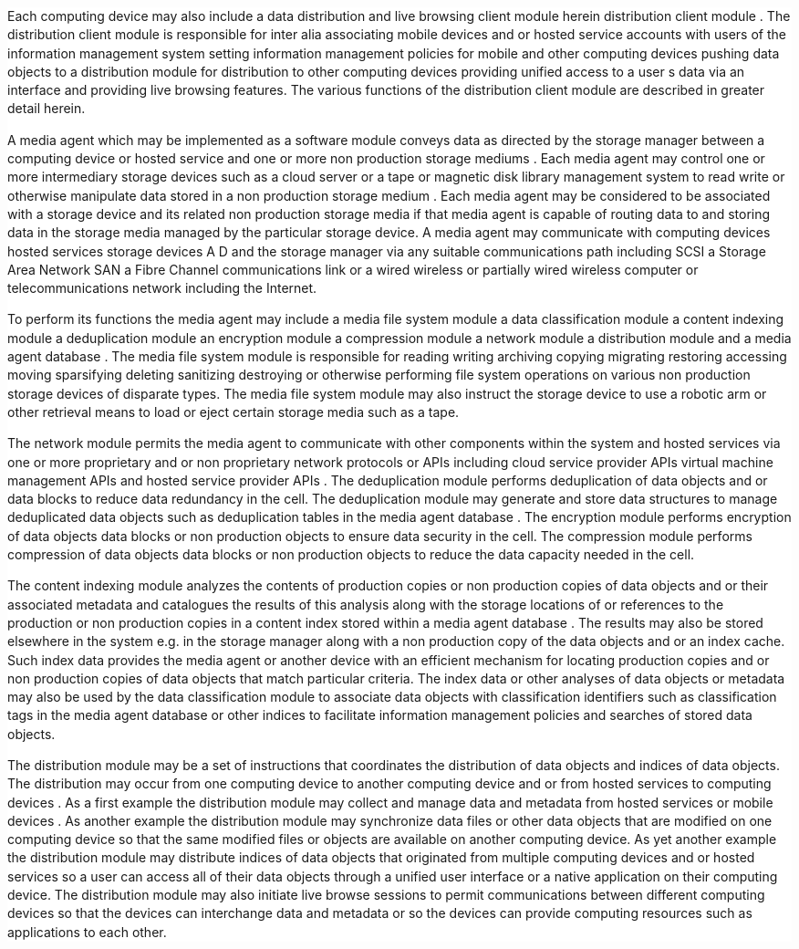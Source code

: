 Each computing device may also include a data distribution and live browsing client module herein distribution client module . The distribution client module is responsible for inter alia associating mobile devices and or hosted service accounts with users of the information management system setting information management policies for mobile and other computing devices pushing data objects to a distribution module for distribution to other computing devices providing unified access to a user s data via an interface and providing live browsing features. The various functions of the distribution client module are described in greater detail herein.

A media agent which may be implemented as a software module conveys data as directed by the storage manager between a computing device or hosted service and one or more non production storage mediums . Each media agent may control one or more intermediary storage devices such as a cloud server or a tape or magnetic disk library management system to read write or otherwise manipulate data stored in a non production storage medium . Each media agent may be considered to be associated with a storage device and its related non production storage media if that media agent is capable of routing data to and storing data in the storage media managed by the particular storage device. A media agent may communicate with computing devices hosted services storage devices A D and the storage manager via any suitable communications path including SCSI a Storage Area Network SAN a Fibre Channel communications link or a wired wireless or partially wired wireless computer or telecommunications network including the Internet.

To perform its functions the media agent may include a media file system module a data classification module a content indexing module a deduplication module an encryption module a compression module a network module a distribution module and a media agent database . The media file system module is responsible for reading writing archiving copying migrating restoring accessing moving sparsifying deleting sanitizing destroying or otherwise performing file system operations on various non production storage devices of disparate types. The media file system module may also instruct the storage device to use a robotic arm or other retrieval means to load or eject certain storage media such as a tape.

The network module permits the media agent to communicate with other components within the system and hosted services via one or more proprietary and or non proprietary network protocols or APIs including cloud service provider APIs virtual machine management APIs and hosted service provider APIs . The deduplication module performs deduplication of data objects and or data blocks to reduce data redundancy in the cell. The deduplication module may generate and store data structures to manage deduplicated data objects such as deduplication tables in the media agent database . The encryption module performs encryption of data objects data blocks or non production objects to ensure data security in the cell. The compression module performs compression of data objects data blocks or non production objects to reduce the data capacity needed in the cell.

The content indexing module analyzes the contents of production copies or non production copies of data objects and or their associated metadata and catalogues the results of this analysis along with the storage locations of or references to the production or non production copies in a content index stored within a media agent database . The results may also be stored elsewhere in the system e.g. in the storage manager along with a non production copy of the data objects and or an index cache. Such index data provides the media agent or another device with an efficient mechanism for locating production copies and or non production copies of data objects that match particular criteria. The index data or other analyses of data objects or metadata may also be used by the data classification module to associate data objects with classification identifiers such as classification tags in the media agent database or other indices to facilitate information management policies and searches of stored data objects.

The distribution module may be a set of instructions that coordinates the distribution of data objects and indices of data objects. The distribution may occur from one computing device to another computing device and or from hosted services to computing devices . As a first example the distribution module may collect and manage data and metadata from hosted services or mobile devices . As another example the distribution module may synchronize data files or other data objects that are modified on one computing device so that the same modified files or objects are available on another computing device. As yet another example the distribution module may distribute indices of data objects that originated from multiple computing devices and or hosted services so a user can access all of their data objects through a unified user interface or a native application on their computing device. The distribution module may also initiate live browse sessions to permit communications between different computing devices so that the devices can interchange data and metadata or so the devices can provide computing resources such as applications to each other.
